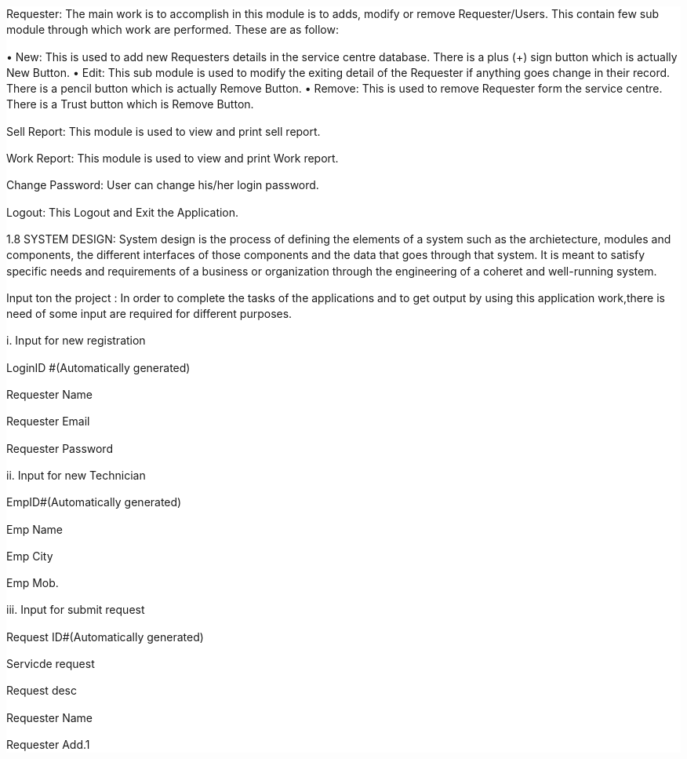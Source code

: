 
Requester:
The main work is to accomplish in this module is to adds, modify or remove Requester/Users. This contain few sub module through which work are performed. These are as follow:

•	New: This is used to add new Requesters details in  the service centre database. There is a plus (+) sign button which is actually New Button.
•	Edit: This sub module is used to modify the exiting detail of the Requester if anything goes change in their record. There is a pencil button which is actually Remove Button.
•	Remove: This is used to remove Requester form the service centre.
There is a Trust button which is Remove Button.


Sell Report: This module is used to view and print sell report. 

Work Report: This module is used to view and print Work report.

Change Password: User can change his/her login password.

Logout: This Logout and Exit the Application.


 1.8 SYSTEM DESIGN:
System design is the process of defining the elements of a system such as the archietecture, modules and components, the different interfaces of those components and the data that goes through that system. It is meant to satisfy specific needs and requirements of a business or organization through the engineering of a coheret and well-running system.

Input ton the project :
In order to complete the tasks of the applications and to get output by using this application work,there is need of some input are required for different purposes.

i.	Input for new registration 

LoginID #(Automatically generated)

Requester Name

Requester Email

Requester Password

ii.	Input for new Technician

EmpID#(Automatically generated)

Emp Name

Emp City

Emp Mob.

iii.	Input for submit request

Request ID#(Automatically generated)

Servicde request 

Request desc

Requester Name 

Requester Add.1
